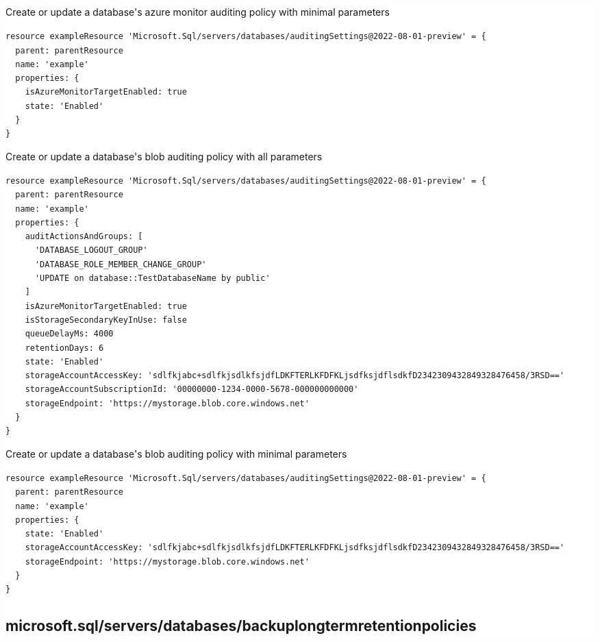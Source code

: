 Create or update a database's azure monitor auditing policy with minimal parameters
```bicep
resource exampleResource 'Microsoft.Sql/servers/databases/auditingSettings@2022-08-01-preview' = {
  parent: parentResource 
  name: 'example'
  properties: {
    isAzureMonitorTargetEnabled: true
    state: 'Enabled'
  }
}
```

Create or update a database's blob auditing policy with all parameters
```bicep
resource exampleResource 'Microsoft.Sql/servers/databases/auditingSettings@2022-08-01-preview' = {
  parent: parentResource 
  name: 'example'
  properties: {
    auditActionsAndGroups: [
      'DATABASE_LOGOUT_GROUP'
      'DATABASE_ROLE_MEMBER_CHANGE_GROUP'
      'UPDATE on database::TestDatabaseName by public'
    ]
    isAzureMonitorTargetEnabled: true
    isStorageSecondaryKeyInUse: false
    queueDelayMs: 4000
    retentionDays: 6
    state: 'Enabled'
    storageAccountAccessKey: 'sdlfkjabc+sdlfkjsdlkfsjdfLDKFTERLKFDFKLjsdfksjdflsdkfD2342309432849328476458/3RSD=='
    storageAccountSubscriptionId: '00000000-1234-0000-5678-000000000000'
    storageEndpoint: 'https://mystorage.blob.core.windows.net'
  }
}
```

Create or update a database's blob auditing policy with minimal parameters
```bicep
resource exampleResource 'Microsoft.Sql/servers/databases/auditingSettings@2022-08-01-preview' = {
  parent: parentResource 
  name: 'example'
  properties: {
    state: 'Enabled'
    storageAccountAccessKey: 'sdlfkjabc+sdlfkjsdlkfsjdfLDKFTERLKFDFKLjsdfksjdflsdkfD2342309432849328476458/3RSD=='
    storageEndpoint: 'https://mystorage.blob.core.windows.net'
  }
}
```

## microsoft.sql/servers/databases/backuplongtermretentionpolicies
